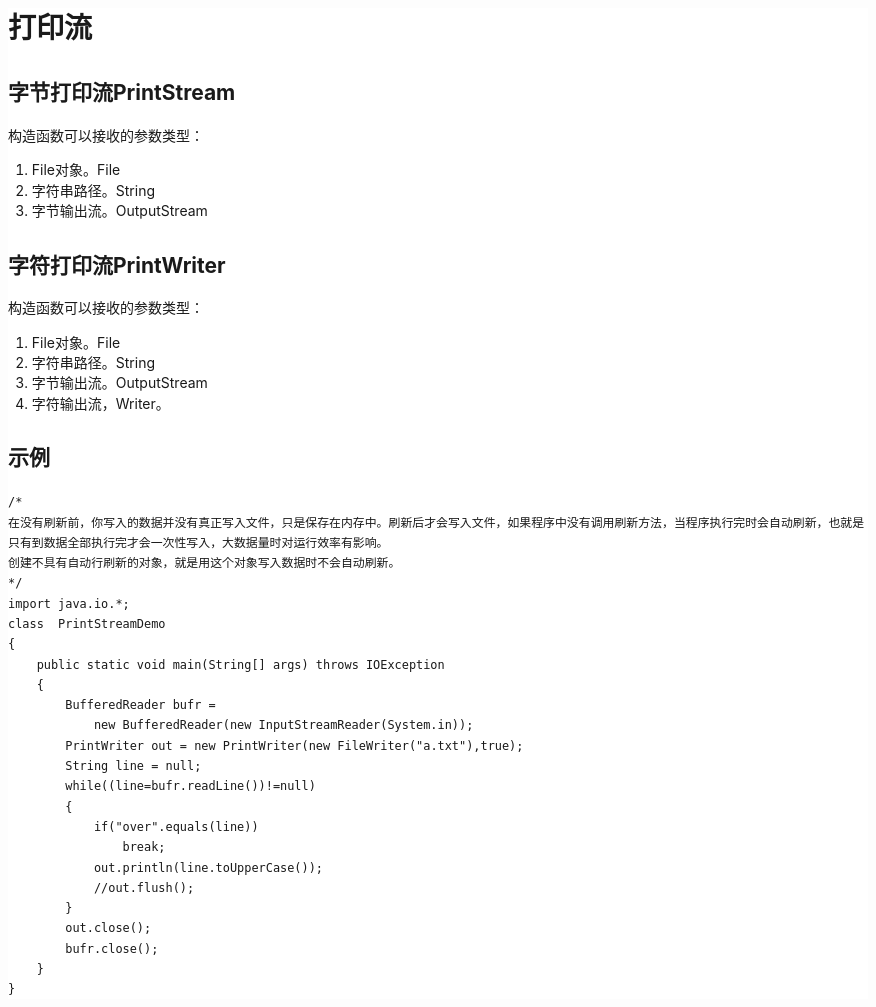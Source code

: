 # 打印流

## 字节打印流PrintStream

构造函数可以接收的参数类型：
1. File对象。File
2. 字符串路径。String
3. 字节输出流。OutputStream

## 字符打印流PrintWriter

构造函数可以接收的参数类型：
1. File对象。File
2. 字符串路径。String
3. 字节输出流。OutputStream
4. 字符输出流，Writer。

## 示例

```
/*
在没有刷新前，你写入的数据并没有真正写入文件，只是保存在内存中。刷新后才会写入文件，如果程序中没有调用刷新方法，当程序执行完时会自动刷新，也就是只有到数据全部执行完才会一次性写入，大数据量时对运行效率有影响。
创建不具有自动行刷新的对象，就是用这个对象写入数据时不会自动刷新。
*/
import java.io.*;
class  PrintStreamDemo
{
	public static void main(String[] args) throws IOException
	{
		BufferedReader bufr = 
			new BufferedReader(new InputStreamReader(System.in));
		PrintWriter out = new PrintWriter(new FileWriter("a.txt"),true);
		String line = null;
		while((line=bufr.readLine())!=null)
		{
			if("over".equals(line))
				break;
			out.println(line.toUpperCase());
			//out.flush();
		}
		out.close();
		bufr.close();
	}	
}
```

